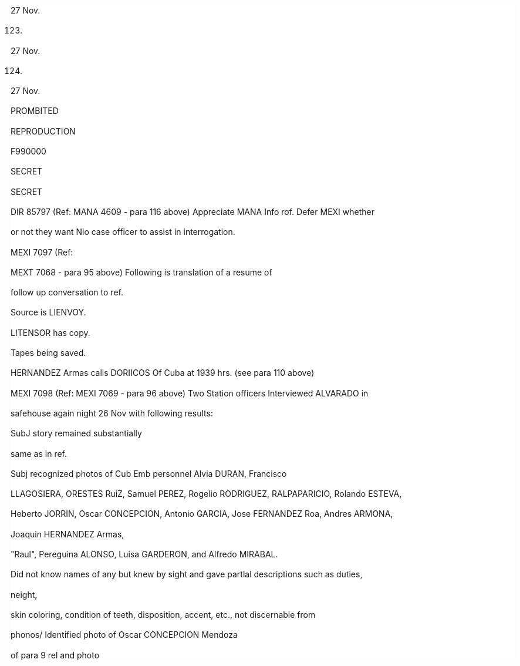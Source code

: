 27 Nov.

123.

27 Nov.

124.

27 Nov.

PROMBITED

REPRODUCTION

F990000

SECRET

SECRET

DIR 85797 (Ref: MANA 4609 - para 116 above) Appreciate MANA Info rof. Defer MEXI whether

or not they want Nio case officer to assist in interrogation.

MEXI 7097 (Ref:

MEXT 7068 - para 95 above) Following is translation of a resume of

follow up conversation to ref.

Source is LIENVOY.

LITENSOR has copy.

Tapes being saved.

HERNANDEZ Armas calls DORIICOS Of Cuba at 1939 hrs. (see para 110 above)

MEXI 7098 (Ref: MEXI 7069 - para 96 above) Two Station officers Interviewed ALVARADO in

safehouse again night 26 Nov with following results:

SubJ story remained substantially

same as in ref.

Subj recognized photos of Cub Emb personnel Alvia DURAN, Francisco

LLAGOSIERA, ORESTES RuiZ, Samuel PEREZ, Rogelio RODRIGUEZ, RALPAPARICIO, Rolando ESTEVA,

Heberto JORRIN, Oscar CONCEPCION, Antonio GARCIA, Jose FERNANDEZ Roa, Andres ARMONA,

Joaquin HERNANDEZ Armas,

"Raul", Pereguina ALONSO, Luisa GARDERON, and Alfredo MIRABAL.

Did not know names of any but knew by sight and gave partlal descriptions such as duties,

neight,

skin coloring, condition of teeth, disposition, accent, etc., not discernable from

phonos/ Identified photo of Oscar CONCEPCION Mendoza

of para 9 rel and photo
